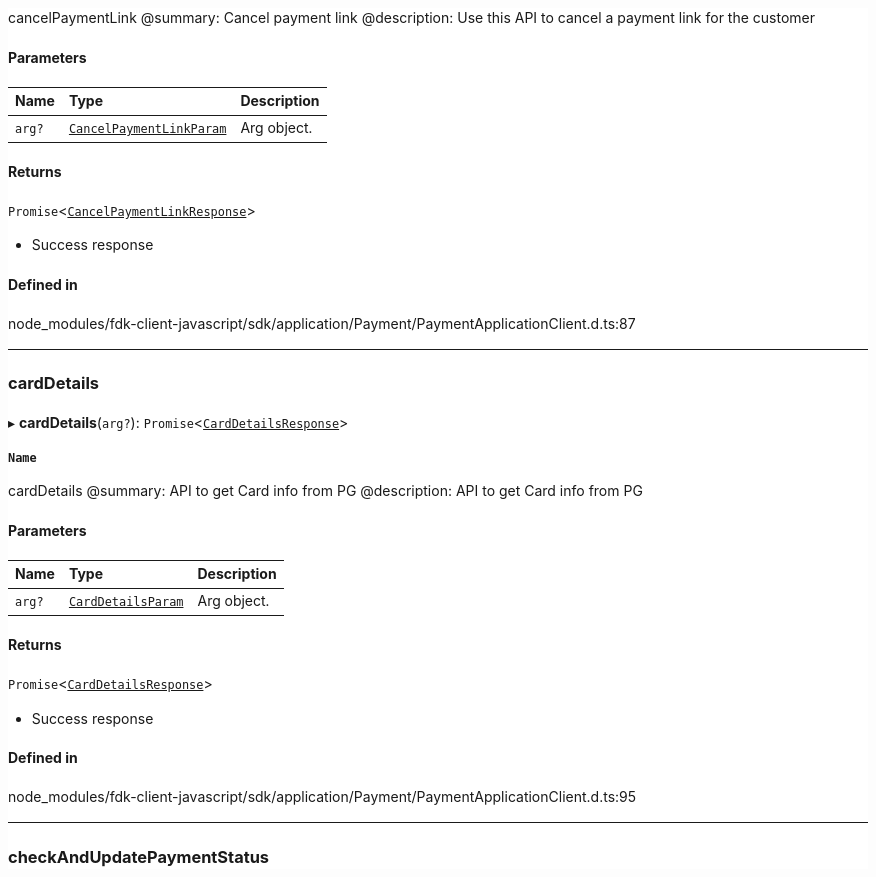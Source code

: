 cancelPaymentLink
@summary: Cancel payment link
@description: Use this API to cancel a payment link for the customer

#### Parameters

| Name | Type | Description |
| :------ | :------ | :------ |
| `arg?` | [`CancelPaymentLinkParam`](../modules/node_modules_fdk_client_javascript_sdk_application_Payment_PaymentApplicationValidator.export_.md#cancelpaymentlinkparam) | Arg object. |

#### Returns

`Promise`<[`CancelPaymentLinkResponse`](../modules/node_modules_fdk_client_javascript_sdk_application_Payment_PaymentApplicationModel.export_.md#cancelpaymentlinkresponse)\>

-
  Success response

#### Defined in

node_modules/fdk-client-javascript/sdk/application/Payment/PaymentApplicationClient.d.ts:87

___

### cardDetails

▸ **cardDetails**(`arg?`): `Promise`<[`CardDetailsResponse`](../modules/node_modules_fdk_client_javascript_sdk_application_Payment_PaymentApplicationModel.export_.md#carddetailsresponse)\>

**`Name`**

cardDetails
@summary: API to get Card info from PG
@description: API to get Card info from PG

#### Parameters

| Name | Type | Description |
| :------ | :------ | :------ |
| `arg?` | [`CardDetailsParam`](../modules/node_modules_fdk_client_javascript_sdk_application_Payment_PaymentApplicationValidator.export_.md#carddetailsparam) | Arg object. |

#### Returns

`Promise`<[`CardDetailsResponse`](../modules/node_modules_fdk_client_javascript_sdk_application_Payment_PaymentApplicationModel.export_.md#carddetailsresponse)\>

- Success response

#### Defined in

node_modules/fdk-client-javascript/sdk/application/Payment/PaymentApplicationClient.d.ts:95

___

### checkAndUpdatePaymentStatus
